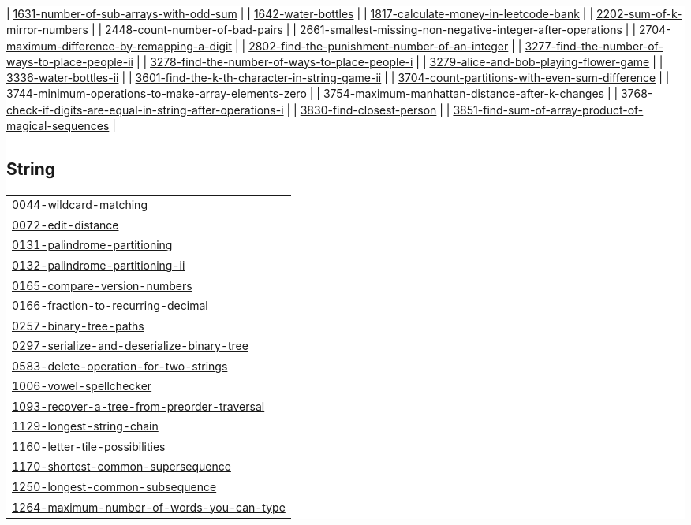 | [1631-number-of-sub-arrays-with-odd-sum](https://github.com/misals/LeetCode_2025/tree/master/1631-number-of-sub-arrays-with-odd-sum) |
| [1642-water-bottles](https://github.com/misals/LeetCode_2025/tree/master/1642-water-bottles) |
| [1817-calculate-money-in-leetcode-bank](https://github.com/misals/LeetCode_2025/tree/master/1817-calculate-money-in-leetcode-bank) |
| [2202-sum-of-k-mirror-numbers](https://github.com/misals/LeetCode_2025/tree/master/2202-sum-of-k-mirror-numbers) |
| [2448-count-number-of-bad-pairs](https://github.com/misals/LeetCode_2025/tree/master/2448-count-number-of-bad-pairs) |
| [2661-smallest-missing-non-negative-integer-after-operations](https://github.com/misals/LeetCode_2025/tree/master/2661-smallest-missing-non-negative-integer-after-operations) |
| [2704-maximum-difference-by-remapping-a-digit](https://github.com/misals/LeetCode_2025/tree/master/2704-maximum-difference-by-remapping-a-digit) |
| [2802-find-the-punishment-number-of-an-integer](https://github.com/misals/LeetCode_2025/tree/master/2802-find-the-punishment-number-of-an-integer) |
| [3277-find-the-number-of-ways-to-place-people-ii](https://github.com/misals/LeetCode_2025/tree/master/3277-find-the-number-of-ways-to-place-people-ii) |
| [3278-find-the-number-of-ways-to-place-people-i](https://github.com/misals/LeetCode_2025/tree/master/3278-find-the-number-of-ways-to-place-people-i) |
| [3279-alice-and-bob-playing-flower-game](https://github.com/misals/LeetCode_2025/tree/master/3279-alice-and-bob-playing-flower-game) |
| [3336-water-bottles-ii](https://github.com/misals/LeetCode_2025/tree/master/3336-water-bottles-ii) |
| [3601-find-the-k-th-character-in-string-game-ii](https://github.com/misals/LeetCode_2025/tree/master/3601-find-the-k-th-character-in-string-game-ii) |
| [3704-count-partitions-with-even-sum-difference](https://github.com/misals/LeetCode_2025/tree/master/3704-count-partitions-with-even-sum-difference) |
| [3744-minimum-operations-to-make-array-elements-zero](https://github.com/misals/LeetCode_2025/tree/master/3744-minimum-operations-to-make-array-elements-zero) |
| [3754-maximum-manhattan-distance-after-k-changes](https://github.com/misals/LeetCode_2025/tree/master/3754-maximum-manhattan-distance-after-k-changes) |
| [3768-check-if-digits-are-equal-in-string-after-operations-i](https://github.com/misals/LeetCode_2025/tree/master/3768-check-if-digits-are-equal-in-string-after-operations-i) |
| [3830-find-closest-person](https://github.com/misals/LeetCode_2025/tree/master/3830-find-closest-person) |
| [3851-find-sum-of-array-product-of-magical-sequences](https://github.com/misals/LeetCode_2025/tree/master/3851-find-sum-of-array-product-of-magical-sequences) |
## String
|  |
| ------- |
| [0044-wildcard-matching](https://github.com/misals/LeetCode_2025/tree/master/0044-wildcard-matching) |
| [0072-edit-distance](https://github.com/misals/LeetCode_2025/tree/master/0072-edit-distance) |
| [0131-palindrome-partitioning](https://github.com/misals/LeetCode_2025/tree/master/0131-palindrome-partitioning) |
| [0132-palindrome-partitioning-ii](https://github.com/misals/LeetCode_2025/tree/master/0132-palindrome-partitioning-ii) |
| [0165-compare-version-numbers](https://github.com/misals/LeetCode_2025/tree/master/0165-compare-version-numbers) |
| [0166-fraction-to-recurring-decimal](https://github.com/misals/LeetCode_2025/tree/master/0166-fraction-to-recurring-decimal) |
| [0257-binary-tree-paths](https://github.com/misals/LeetCode_2025/tree/master/0257-binary-tree-paths) |
| [0297-serialize-and-deserialize-binary-tree](https://github.com/misals/LeetCode_2025/tree/master/0297-serialize-and-deserialize-binary-tree) |
| [0583-delete-operation-for-two-strings](https://github.com/misals/LeetCode_2025/tree/master/0583-delete-operation-for-two-strings) |
| [1006-vowel-spellchecker](https://github.com/misals/LeetCode_2025/tree/master/1006-vowel-spellchecker) |
| [1093-recover-a-tree-from-preorder-traversal](https://github.com/misals/LeetCode_2025/tree/master/1093-recover-a-tree-from-preorder-traversal) |
| [1129-longest-string-chain](https://github.com/misals/LeetCode_2025/tree/master/1129-longest-string-chain) |
| [1160-letter-tile-possibilities](https://github.com/misals/LeetCode_2025/tree/master/1160-letter-tile-possibilities) |
| [1170-shortest-common-supersequence](https://github.com/misals/LeetCode_2025/tree/master/1170-shortest-common-supersequence) |
| [1250-longest-common-subsequence](https://github.com/misals/LeetCode_2025/tree/master/1250-longest-common-subsequence) |
| [1264-maximum-number-of-words-you-can-type](https://github.com/misals/LeetCode_2025/tree/master/1264-maximum-number-of-words-you-can-type) |